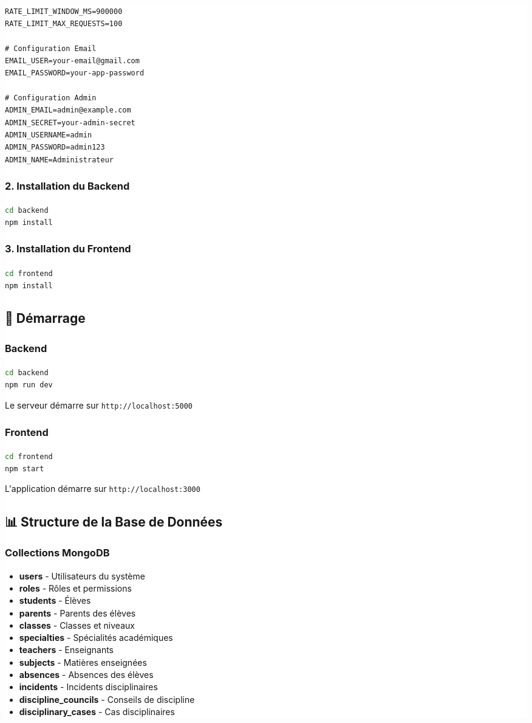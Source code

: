 ```env
RATE_LIMIT_WINDOW_MS=900000
RATE_LIMIT_MAX_REQUESTS=100

# Configuration Email
EMAIL_USER=your-email@gmail.com
EMAIL_PASSWORD=your-app-password

# Configuration Admin
ADMIN_EMAIL=admin@example.com
ADMIN_SECRET=your-admin-secret
ADMIN_USERNAME=admin
ADMIN_PASSWORD=admin123
ADMIN_NAME=Administrateur
```

### 2. Installation du Backend

```bash
cd backend
npm install
```

### 3. Installation du Frontend

```bash
cd frontend
npm install
```

## 🚀 Démarrage

### Backend
```bash
cd backend
npm run dev
```

Le serveur démarre sur `http://localhost:5000`

### Frontend
```bash
cd frontend
npm start
```

L'application démarre sur `http://localhost:3000`

## 📊 Structure de la Base de Données

### Collections MongoDB
- **users** - Utilisateurs du système
- **roles** - Rôles et permissions
- **students** - Élèves
- **parents** - Parents des élèves
- **classes** - Classes et niveaux
- **specialties** - Spécialités académiques
- **teachers** - Enseignants
- **subjects** - Matières enseignées
- **absences** - Absences des élèves
- **incidents** - Incidents disciplinaires
- **discipline_councils** - Conseils de discipline
- **disciplinary_cases** - Cas disciplinaires

